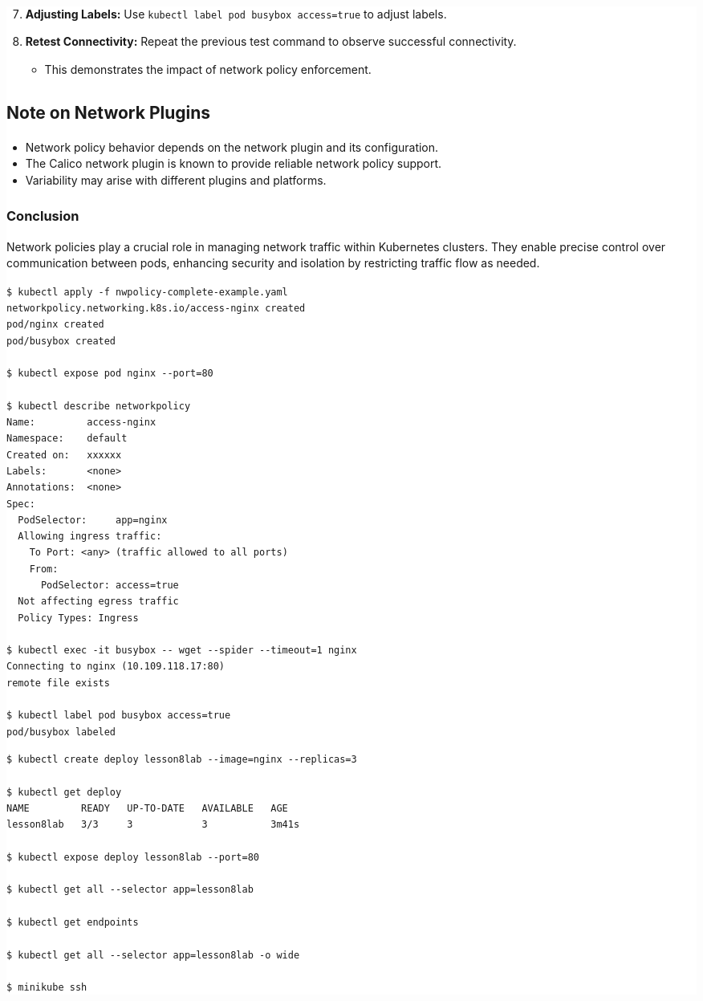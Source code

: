 7. **Adjusting Labels:** Use `kubectl label pod busybox access=true` to adjust labels.

8. **Retest Connectivity:** Repeat the previous test command to observe successful connectivity.
   - This demonstrates the impact of network policy enforcement.

## Note on Network Plugins

- Network policy behavior depends on the network plugin and its configuration.
- The Calico network plugin is known to provide reliable network policy support.
- Variability may arise with different plugins and platforms.

### Conclusion

Network policies play a crucial role in managing network traffic within Kubernetes clusters. They enable precise control over communication between pods, enhancing security and isolation by restricting traffic flow as needed.


```
$ kubectl apply -f nwpolicy-complete-example.yaml
networkpolicy.networking.k8s.io/access-nginx created
pod/nginx created
pod/busybox created

$ kubectl expose pod nginx --port=80

$ kubectl describe networkpolicy
Name:         access-nginx
Namespace:    default
Created on:   xxxxxx
Labels:       <none>
Annotations:  <none>
Spec:
  PodSelector:     app=nginx
  Allowing ingress traffic:
    To Port: <any> (traffic allowed to all ports)
    From:
      PodSelector: access=true
  Not affecting egress traffic
  Policy Types: Ingress

$ kubectl exec -it busybox -- wget --spider --timeout=1 nginx
Connecting to nginx (10.109.118.17:80)
remote file exists

$ kubectl label pod busybox access=true
pod/busybox labeled
```

```
$ kubectl create deploy lesson8lab --image=nginx --replicas=3

$ kubectl get deploy
NAME         READY   UP-TO-DATE   AVAILABLE   AGE
lesson8lab   3/3     3            3           3m41s

$ kubectl expose deploy lesson8lab --port=80

$ kubectl get all --selector app=lesson8lab

$ kubectl get endpoints

$ kubectl get all --selector app=lesson8lab -o wide

$ minikube ssh

```
